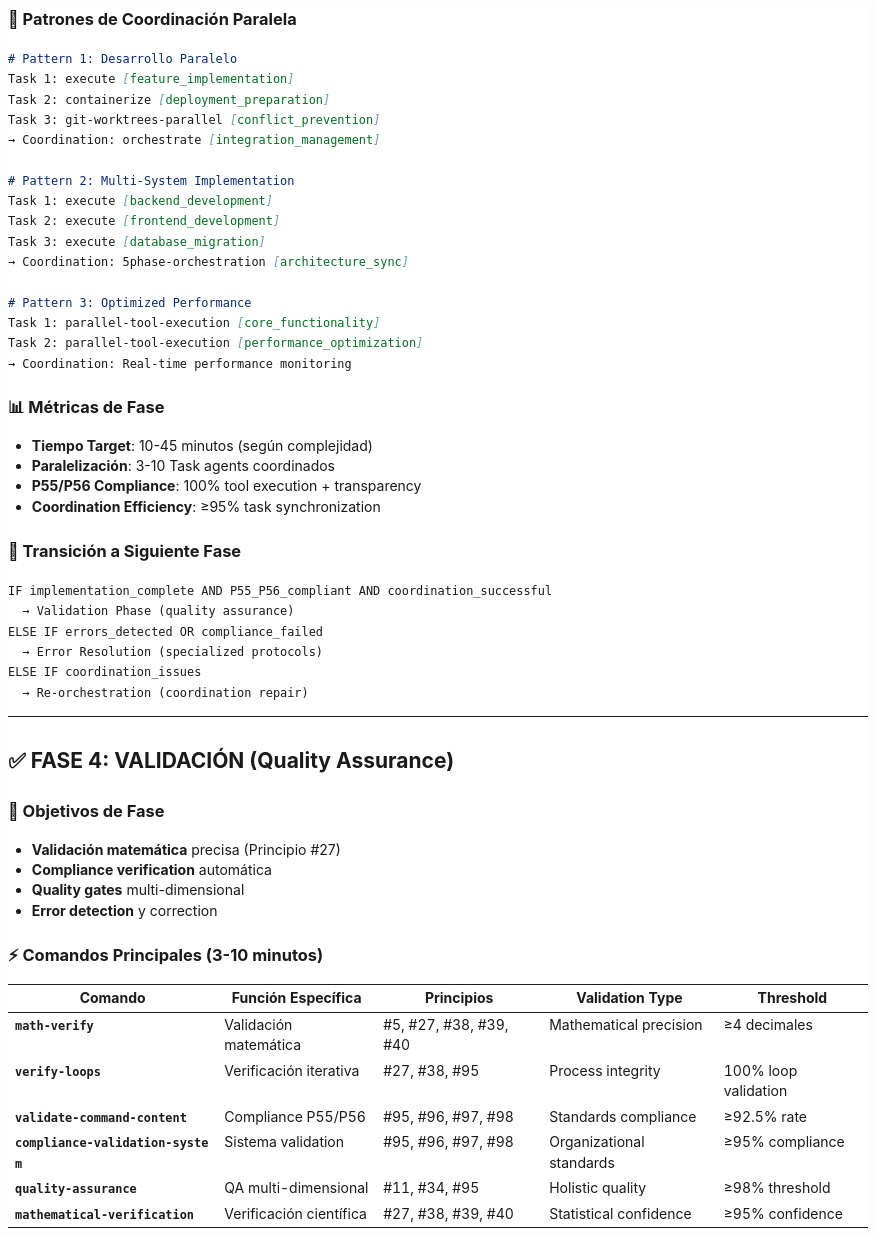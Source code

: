### **🧠 Patrones de Coordinación Paralela**
```markdown
# Pattern 1: Desarrollo Paralelo
Task 1: execute [feature_implementation]
Task 2: containerize [deployment_preparation] 
Task 3: git-worktrees-parallel [conflict_prevention]
→ Coordination: orchestrate [integration_management]

# Pattern 2: Multi-System Implementation
Task 1: execute [backend_development]
Task 2: execute [frontend_development]
Task 3: execute [database_migration]
→ Coordination: 5phase-orchestration [architecture_sync]

# Pattern 3: Optimized Performance
Task 1: parallel-tool-execution [core_functionality]
Task 2: parallel-tool-execution [performance_optimization]
→ Coordination: Real-time performance monitoring
```

### **📊 Métricas de Fase**
- **Tiempo Target**: 10-45 minutos (según complejidad)
- **Paralelización**: 3-10 Task agents coordinados
- **P55/P56 Compliance**: 100% tool execution + transparency
- **Coordination Efficiency**: ≥95% task synchronization

### **🔄 Transición a Siguiente Fase**
```markdown
IF implementation_complete AND P55_P56_compliant AND coordination_successful
  → Validation Phase (quality assurance)
ELSE IF errors_detected OR compliance_failed
  → Error Resolution (specialized protocols)
ELSE IF coordination_issues
  → Re-orchestration (coordination repair)
```

---

## ✅ **FASE 4: VALIDACIÓN** (Quality Assurance)

### **🎯 Objetivos de Fase**
- **Validación matemática** precisa (Principio #27)
- **Compliance verification** automática
- **Quality gates** multi-dimensional
- **Error detection** y correction

### **⚡ Comandos Principales** (3-10 minutos)
| **Comando** | **Función Específica** | **Principios** | **Validation Type** | **Threshold** |
|-------------|----------------------|---------------|-------------------|---------------|
| **`math-verify`** | Validación matemática | #5, #27, #38, #39, #40 | Mathematical precision | ≥4 decimales |
| **`verify-loops`** | Verificación iterativa | #27, #38, #95 | Process integrity | 100% loop validation |
| **`validate-command-content`** | Compliance P55/P56 | #95, #96, #97, #98 | Standards compliance | ≥92.5% rate |
| **`compliance-validation-system`** | Sistema validation | #95, #96, #97, #98 | Organizational standards | ≥95% compliance |
| **`quality-assurance`** | QA multi-dimensional | #11, #34, #95 | Holistic quality | ≥98% threshold |
| **`mathematical-verification`** | Verificación científica | #27, #38, #39, #40 | Statistical confidence | ≥95% confidence |
